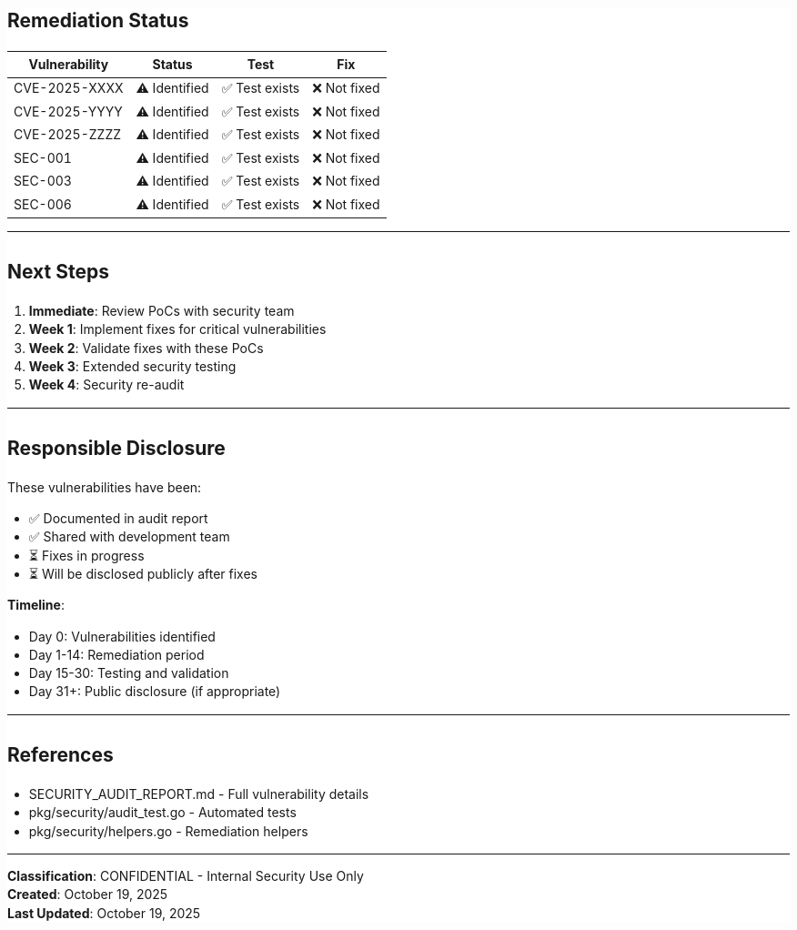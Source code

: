 ## Remediation Status

| Vulnerability | Status | Test | Fix |
|---------------|--------|------|-----|
| CVE-2025-XXXX | ⚠️ Identified | ✅ Test exists | ❌ Not fixed |
| CVE-2025-YYYY | ⚠️ Identified | ✅ Test exists | ❌ Not fixed |
| CVE-2025-ZZZZ | ⚠️ Identified | ✅ Test exists | ❌ Not fixed |
| SEC-001 | ⚠️ Identified | ✅ Test exists | ❌ Not fixed |
| SEC-003 | ⚠️ Identified | ✅ Test exists | ❌ Not fixed |
| SEC-006 | ⚠️ Identified | ✅ Test exists | ❌ Not fixed |

---

## Next Steps

1. **Immediate**: Review PoCs with security team
2. **Week 1**: Implement fixes for critical vulnerabilities
3. **Week 2**: Validate fixes with these PoCs
4. **Week 3**: Extended security testing
5. **Week 4**: Security re-audit

---

## Responsible Disclosure

These vulnerabilities have been:
- ✅ Documented in audit report
- ✅ Shared with development team
- ⏳ Fixes in progress
- ⏳ Will be disclosed publicly after fixes

**Timeline**:
- Day 0: Vulnerabilities identified
- Day 1-14: Remediation period
- Day 15-30: Testing and validation
- Day 31+: Public disclosure (if appropriate)

---

## References

- SECURITY_AUDIT_REPORT.md - Full vulnerability details
- pkg/security/audit_test.go - Automated tests
- pkg/security/helpers.go - Remediation helpers

---

**Classification**: CONFIDENTIAL - Internal Security Use Only  
**Created**: October 19, 2025  
**Last Updated**: October 19, 2025
